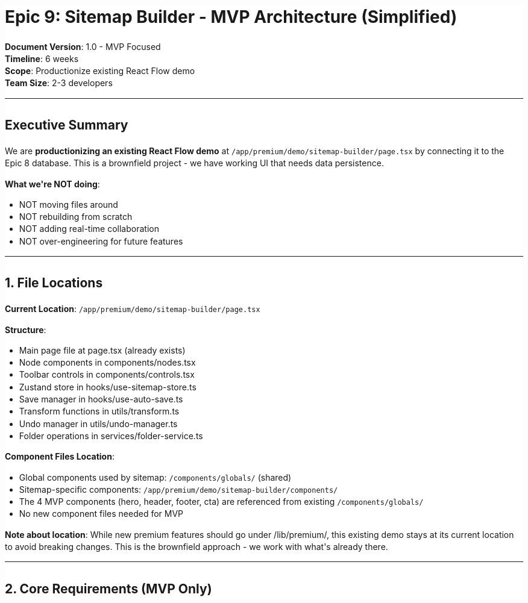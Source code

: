 # Epic 9: Sitemap Builder - MVP Architecture (Simplified)

**Document Version**: 1.0 - MVP Focused  
**Timeline**: 6 weeks  
**Scope**: Productionize existing React Flow demo  
**Team Size**: 2-3 developers

---

## Executive Summary

We are **productionizing an existing React Flow demo** at `/app/premium/demo/sitemap-builder/page.tsx` by connecting it to the Epic 8 database. This is a brownfield project - we have working UI that needs data persistence.

**What we're NOT doing**:
- NOT moving files around
- NOT rebuilding from scratch  
- NOT adding real-time collaboration
- NOT over-engineering for future features

---

## 1. File Locations

**Current Location**: `/app/premium/demo/sitemap-builder/page.tsx`

**Structure**:
- Main page file at page.tsx (already exists)
- Node components in components/nodes.tsx
- Toolbar controls in components/controls.tsx  
- Zustand store in hooks/use-sitemap-store.ts
- Save manager in hooks/use-auto-save.ts
- Transform functions in utils/transform.ts
- Undo manager in utils/undo-manager.ts
- Folder operations in services/folder-service.ts

**Component Files Location**:
- Global components used by sitemap: `/components/globals/` (shared)
- Sitemap-specific components: `/app/premium/demo/sitemap-builder/components/`
- The 4 MVP components (hero, header, footer, cta) are referenced from existing `/components/globals/`
- No new component files needed for MVP

**Note about location**: While new premium features should go under /lib/premium/, this existing demo stays at its current location to avoid breaking changes. This is the brownfield approach - we work with what's already there.

---

## 2. Core Requirements (MVP Only)
